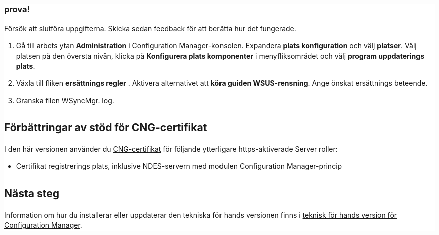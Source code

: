 ### <a name="try-it-out"></a>prova!
Försök att slutföra uppgifterna. Skicka sedan [feedback](capabilities-in-technical-preview-1804.md#bkmk_feedback) för att berätta hur det fungerade.

1. Gå till arbets ytan **Administration** i Configuration Manager-konsolen. Expandera **plats konfiguration** och välj **platser**. Välj platsen på den översta nivån, klicka på **Konfigurera plats komponenter** i menyfliksområdet och välj **program uppdaterings plats**.  

2. Växla till fliken **ersättnings regler** . Aktivera alternativet att **köra guiden WSUS-rensning**. Ange önskat ersättnings beteende.  

3. Granska filen WSyncMgr. log.



## <a name="improvement-to-support-for-cng-certificates"></a>Förbättringar av stöd för CNG-certifikat

I den här versionen använder du [CNG-certifikat](../plan-design/network/cng-certificates-overview.md) för följande ytterligare https-aktiverade Server roller:  
- Certifikat registrerings plats, inklusive NDES-servern med modulen Configuration Manager-princip



## <a name="next-steps"></a>Nästa steg
Information om hur du installerar eller uppdaterar den tekniska för hands versionen finns i [teknisk för hands version för Configuration Manager](technical-preview.md).    
